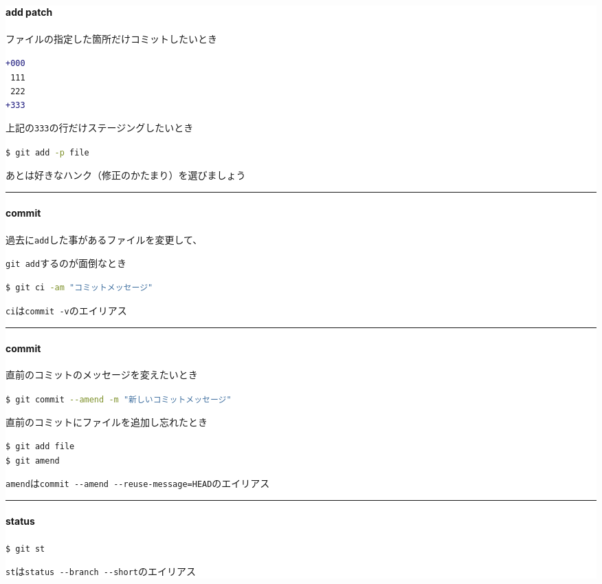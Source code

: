 
#### add patch

ファイルの指定した箇所だけコミットしたいとき

```diff
+000
 111
 222
+333
```

上記の`333`の行だけステージングしたいとき

```sh
$ git add -p file
```

あとは好きなハンク（修正のかたまり）を選びましょう

---

#### commit

過去に`add`した事があるファイルを変更して、

`git add`するのが面倒なとき

```sh
$ git ci -am "コミットメッセージ"
```

`ci`は`commit -v`のエイリアス

---

#### commit

直前のコミットのメッセージを変えたいとき

```sh
$ git commit --amend -m "新しいコミットメッセージ"
```

直前のコミットにファイルを追加し忘れたとき

```sh
$ git add file
$ git amend
```

`amend`は`commit --amend --reuse-message=HEAD`のエイリアス

---

#### status

```sh
$ git st
```

`st`は`status --branch --short`のエイリアス
